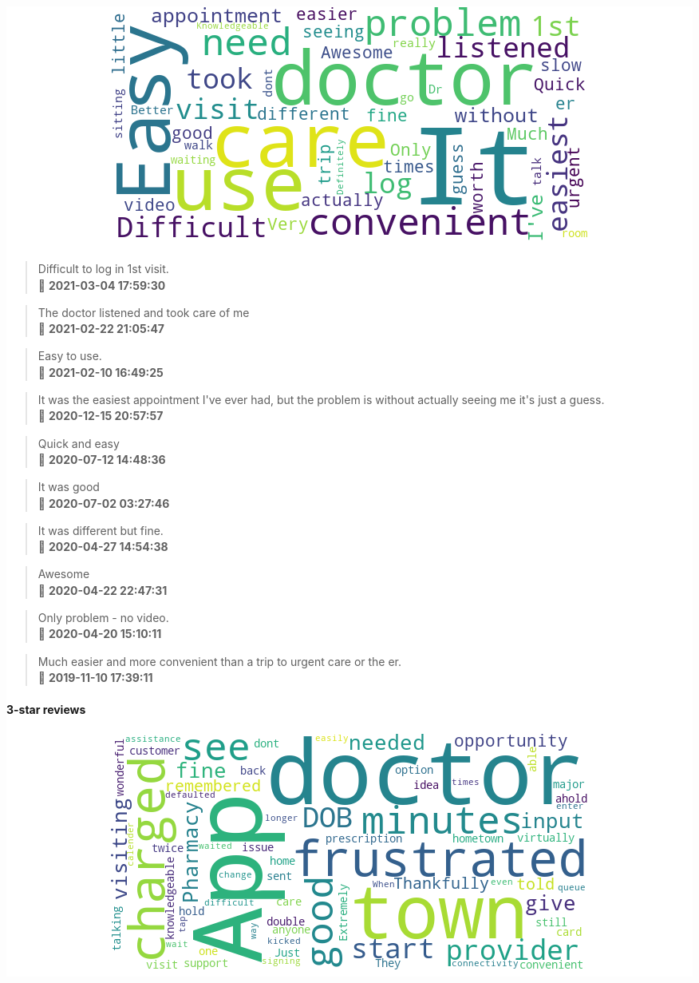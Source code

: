 <p align="center">
<img src="4_star_reviews_wordcloud.png" alt="org.unitypoint.android.upth.virtualcare 4 reviews"/>
</p>

> Difficult to log in 1st visit.<br> :date: __2021-03-04 17:59:30__

> The doctor listened and took care of me<br> :date: __2021-02-22 21:05:47__

> Easy to use.<br> :date: __2021-02-10 16:49:25__

> It was the easiest appointment I've ever had, but the problem is without actually seeing me it's just a guess.<br> :date: __2020-12-15 20:57:57__

> Quick and easy<br> :date: __2020-07-12 14:48:36__

> It was good<br> :date: __2020-07-02 03:27:46__

> It was different but fine.<br> :date: __2020-04-27 14:54:38__

> Awesome<br> :date: __2020-04-22 22:47:31__

> Only problem - no video.<br> :date: __2020-04-20 15:10:11__

> Much easier and more convenient than a trip to urgent care or the er.<br> :date: __2019-11-10 17:39:11__



#### 3-star reviews

<p align="center">
<img src="3_star_reviews_wordcloud.png" alt="org.unitypoint.android.upth.virtualcare 3 reviews"/>
</p>
